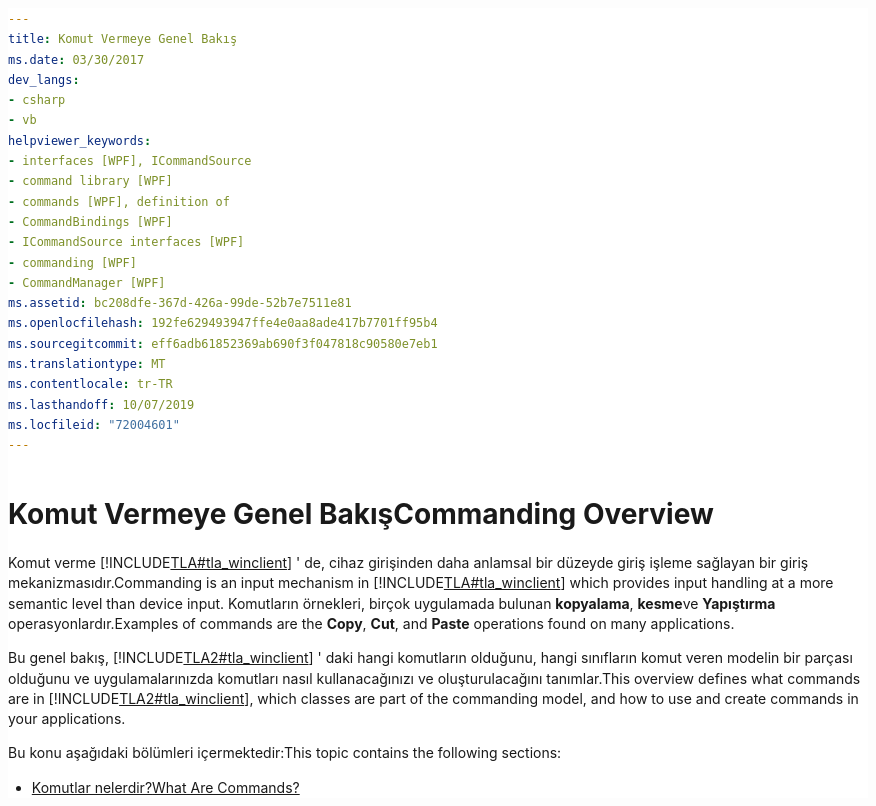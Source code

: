 ```yaml
---
title: Komut Vermeye Genel Bakış
ms.date: 03/30/2017
dev_langs:
- csharp
- vb
helpviewer_keywords:
- interfaces [WPF], ICommandSource
- command library [WPF]
- commands [WPF], definition of
- CommandBindings [WPF]
- ICommandSource interfaces [WPF]
- commanding [WPF]
- CommandManager [WPF]
ms.assetid: bc208dfe-367d-426a-99de-52b7e7511e81
ms.openlocfilehash: 192fe629493947ffe4e0aa8ade417b7701ff95b4
ms.sourcegitcommit: eff6adb61852369ab690f3f047818c90580e7eb1
ms.translationtype: MT
ms.contentlocale: tr-TR
ms.lasthandoff: 10/07/2019
ms.locfileid: "72004601"
---
```

# <a name="commanding-overview"></a><span data-ttu-id="d1e3b-102">Komut Vermeye Genel Bakış</span><span class="sxs-lookup"><span data-stu-id="d1e3b-102">Commanding Overview</span></span>
<a name="introduction"></a><span data-ttu-id="d1e3b-103">Komut verme [!INCLUDE[TLA#tla_winclient](../../../../includes/tlasharptla-winclient-md.md)] ' de, cihaz girişinden daha anlamsal bir düzeyde giriş işleme sağlayan bir giriş mekanizmasıdır.</span><span class="sxs-lookup"><span data-stu-id="d1e3b-103">Commanding is an input mechanism in [!INCLUDE[TLA#tla_winclient](../../../../includes/tlasharptla-winclient-md.md)] which provides input handling at a more semantic level than device input.</span></span> <span data-ttu-id="d1e3b-104">Komutların örnekleri, birçok uygulamada bulunan **kopyalama**, **kesme**ve **Yapıştırma** operasyonlardır.</span><span class="sxs-lookup"><span data-stu-id="d1e3b-104">Examples of commands are the **Copy**, **Cut**, and **Paste** operations found on many applications.</span></span>  
  
 <span data-ttu-id="d1e3b-105">Bu genel bakış, [!INCLUDE[TLA2#tla_winclient](../../../../includes/tla2sharptla-winclient-md.md)] ' daki hangi komutların olduğunu, hangi sınıfların komut veren modelin bir parçası olduğunu ve uygulamalarınızda komutları nasıl kullanacağınızı ve oluşturulacağını tanımlar.</span><span class="sxs-lookup"><span data-stu-id="d1e3b-105">This overview defines what commands are in [!INCLUDE[TLA2#tla_winclient](../../../../includes/tla2sharptla-winclient-md.md)], which classes are part of the commanding model, and how to use and create commands in your applications.</span></span>  
  
 <span data-ttu-id="d1e3b-106">Bu konu aşağıdaki bölümleri içermektedir:</span><span class="sxs-lookup"><span data-stu-id="d1e3b-106">This topic contains the following sections:</span></span>  
  
- [<span data-ttu-id="d1e3b-107">Komutlar nelerdir?</span><span class="sxs-lookup"><span data-stu-id="d1e3b-107">What Are Commands?</span></span>](#commands_at_10000_feet)  
  